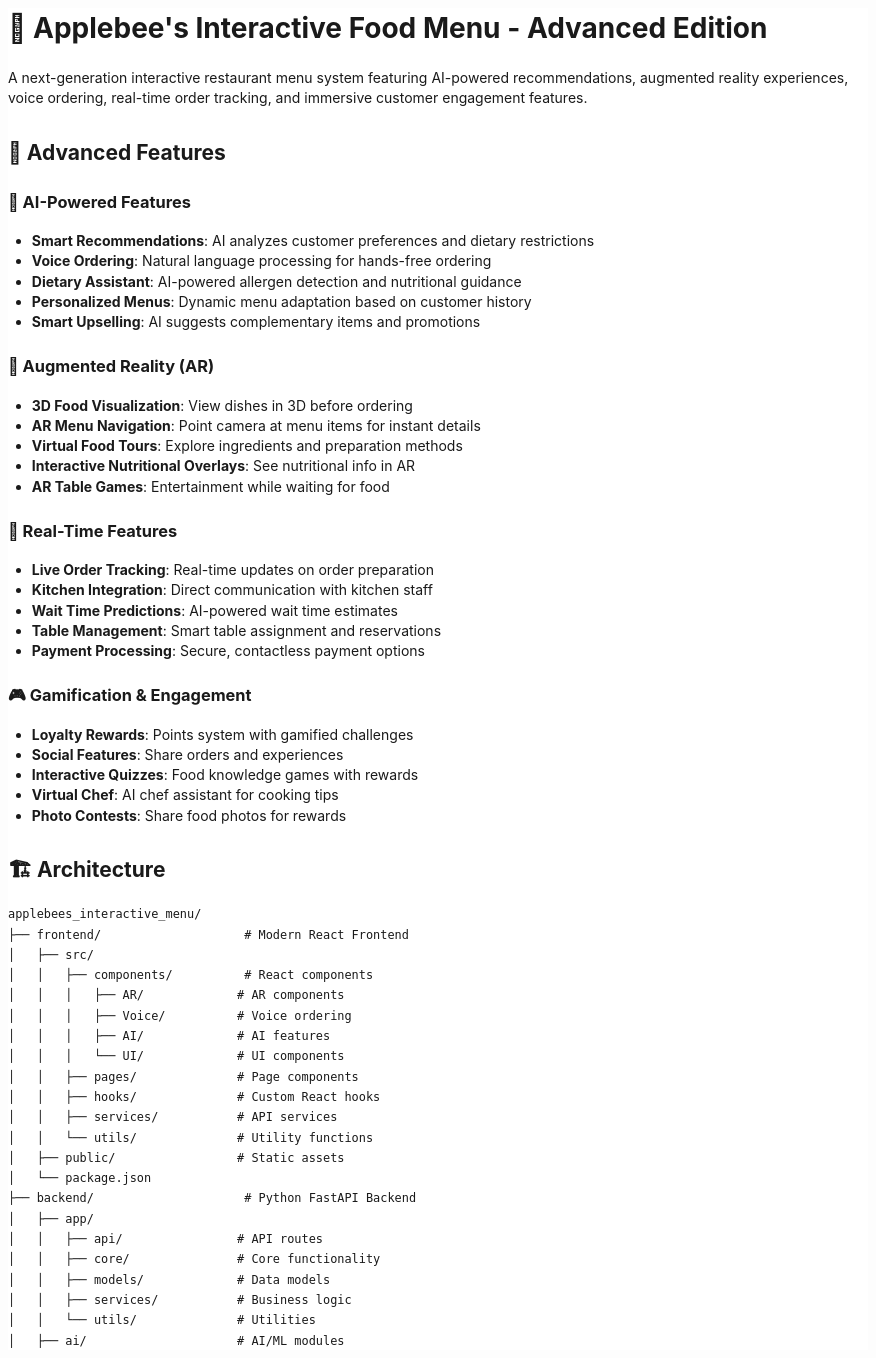 # 🍎 Applebee's Interactive Food Menu - Advanced Edition

A next-generation interactive restaurant menu system featuring AI-powered recommendations, augmented reality experiences, voice ordering, real-time order tracking, and immersive customer engagement features.

## 🚀 Advanced Features

### 🤖 AI-Powered Features
- **Smart Recommendations**: AI analyzes customer preferences and dietary restrictions
- **Voice Ordering**: Natural language processing for hands-free ordering
- **Dietary Assistant**: AI-powered allergen detection and nutritional guidance
- **Personalized Menus**: Dynamic menu adaptation based on customer history
- **Smart Upselling**: AI suggests complementary items and promotions

### 🥽 Augmented Reality (AR)
- **3D Food Visualization**: View dishes in 3D before ordering
- **AR Menu Navigation**: Point camera at menu items for instant details
- **Virtual Food Tours**: Explore ingredients and preparation methods
- **Interactive Nutritional Overlays**: See nutritional info in AR
- **AR Table Games**: Entertainment while waiting for food

### 📱 Real-Time Features
- **Live Order Tracking**: Real-time updates on order preparation
- **Kitchen Integration**: Direct communication with kitchen staff
- **Wait Time Predictions**: AI-powered wait time estimates
- **Table Management**: Smart table assignment and reservations
- **Payment Processing**: Secure, contactless payment options

### 🎮 Gamification & Engagement
- **Loyalty Rewards**: Points system with gamified challenges
- **Social Features**: Share orders and experiences
- **Interactive Quizzes**: Food knowledge games with rewards
- **Virtual Chef**: AI chef assistant for cooking tips
- **Photo Contests**: Share food photos for rewards

## 🏗️ Architecture

```
applebees_interactive_menu/
├── frontend/                    # Modern React Frontend
│   ├── src/
│   │   ├── components/          # React components
│   │   │   ├── AR/             # AR components
│   │   │   ├── Voice/          # Voice ordering
│   │   │   ├── AI/             # AI features
│   │   │   └── UI/             # UI components
│   │   ├── pages/              # Page components
│   │   ├── hooks/              # Custom React hooks
│   │   ├── services/           # API services
│   │   └── utils/              # Utility functions
│   ├── public/                 # Static assets
│   └── package.json
├── backend/                     # Python FastAPI Backend
│   ├── app/
│   │   ├── api/                # API routes
│   │   ├── core/               # Core functionality
│   │   ├── models/             # Data models
│   │   ├── services/           # Business logic
│   │   └── utils/              # Utilities
│   ├── ai/                     # AI/ML modules
```